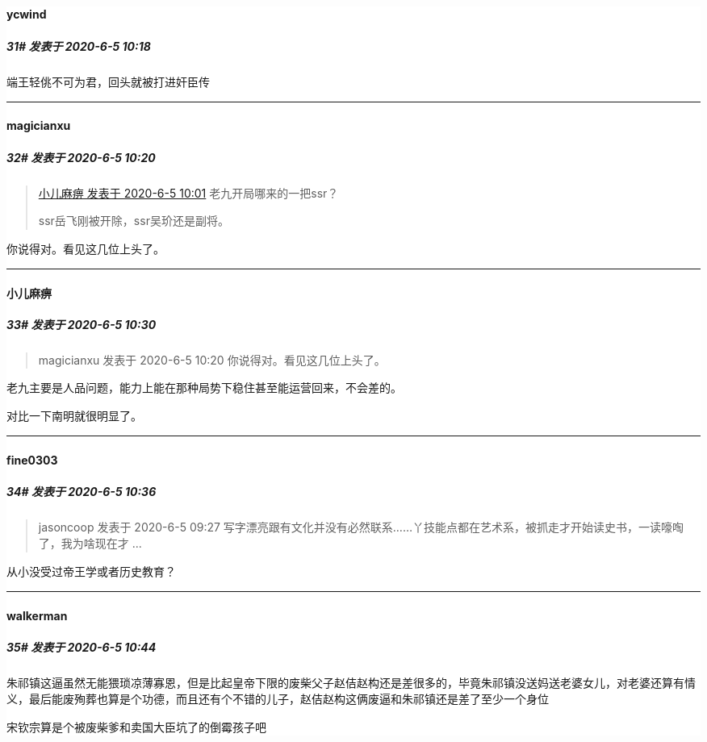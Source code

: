 ####  ycwind  
##### 31#       发表于 2020-6-5 10:18


端王轻佻不可为君，回头就被打进奸臣传


-----

####  magicianxu  
##### 32#       发表于 2020-6-5 10:20


<blockquote><a href="httphttps://bbs.saraba1st.com/2b/forum.php?mod=redirect&amp;goto=findpost&amp;pid=47683831&amp;ptid=1939703" target="_blank">小儿麻痹 发表于 2020-6-5 10:01</a>
老九开局哪来的一把ssr？


ssr岳飞刚被开除，ssr吴玠还是副将。</blockquote>
你说得对。看见这几位上头了。


-----

####  小儿麻痹  
##### 33#       发表于 2020-6-5 10:30


<blockquote>magicianxu 发表于 2020-6-5 10:20
你说得对。看见这几位上头了。</blockquote>
老九主要是人品问题，能力上能在那种局势下稳住甚至能运营回来，不会差的。


对比一下南明就很明显了。


-----

####  fine0303  
##### 34#       发表于 2020-6-5 10:36


<blockquote>jasoncoop 发表于 2020-6-5 09:27
写字漂亮跟有文化并没有必然联系……丫技能点都在艺术系，被抓走才开始读史书，一读嚎啕了，我为啥现在才 ...</blockquote>
从小没受过帝王学或者历史教育？


-----

####  walkerman  
##### 35#       发表于 2020-6-5 10:44


朱祁镇这逼虽然无能猥琐凉薄寡恩，但是比起皇帝下限的废柴父子赵佶赵构还是差很多的，毕竟朱祁镇没送妈送老婆女儿，对老婆还算有情义，最后能废殉葬也算是个功德，而且还有个不错的儿子，赵佶赵构这俩废逼和朱祁镇还是差了至少一个身位


宋钦宗算是个被废柴爹和卖国大臣坑了的倒霉孩子吧

